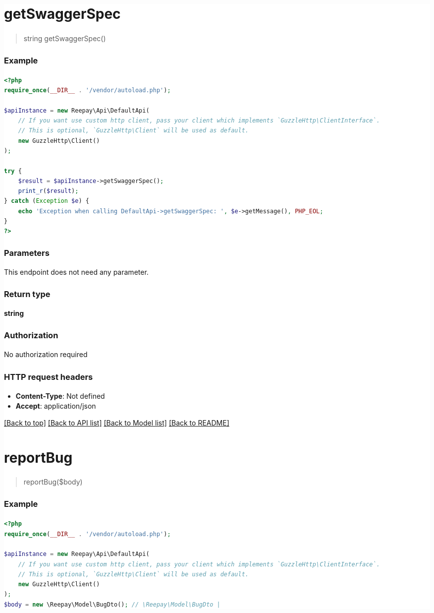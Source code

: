 # **getSwaggerSpec**
> string getSwaggerSpec()



### Example
```php
<?php
require_once(__DIR__ . '/vendor/autoload.php');

$apiInstance = new Reepay\Api\DefaultApi(
    // If you want use custom http client, pass your client which implements `GuzzleHttp\ClientInterface`.
    // This is optional, `GuzzleHttp\Client` will be used as default.
    new GuzzleHttp\Client()
);

try {
    $result = $apiInstance->getSwaggerSpec();
    print_r($result);
} catch (Exception $e) {
    echo 'Exception when calling DefaultApi->getSwaggerSpec: ', $e->getMessage(), PHP_EOL;
}
?>
```

### Parameters
This endpoint does not need any parameter.

### Return type

**string**

### Authorization

No authorization required

### HTTP request headers

 - **Content-Type**: Not defined
 - **Accept**: application/json

[[Back to top]](#) [[Back to API list]](../../README.md#documentation-for-api-endpoints) [[Back to Model list]](../../README.md#documentation-for-models) [[Back to README]](../../README.md)

# **reportBug**
> reportBug($body)



### Example
```php
<?php
require_once(__DIR__ . '/vendor/autoload.php');

$apiInstance = new Reepay\Api\DefaultApi(
    // If you want use custom http client, pass your client which implements `GuzzleHttp\ClientInterface`.
    // This is optional, `GuzzleHttp\Client` will be used as default.
    new GuzzleHttp\Client()
);
$body = new \Reepay\Model\BugDto(); // \Reepay\Model\BugDto | 

```
